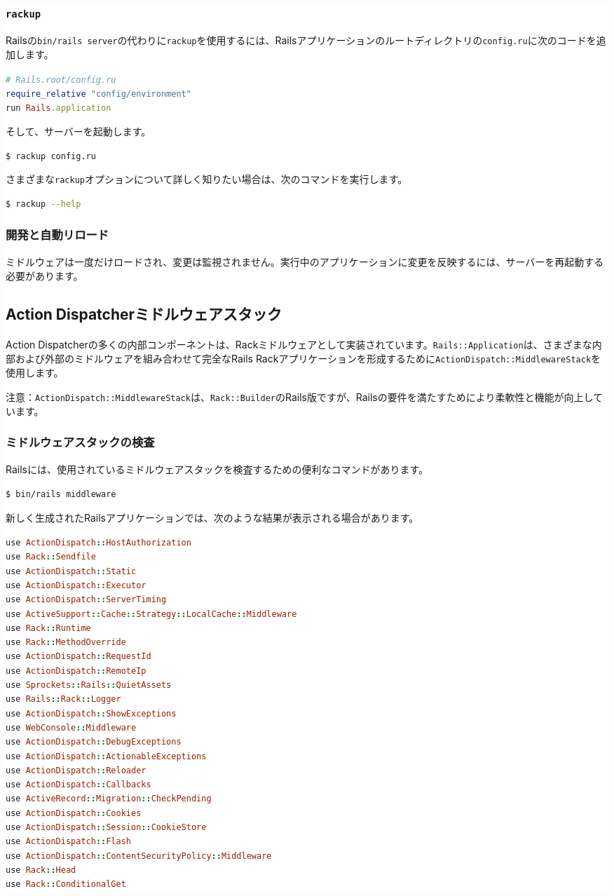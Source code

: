 ### `rackup`

Railsの`bin/rails server`の代わりに`rackup`を使用するには、Railsアプリケーションのルートディレクトリの`config.ru`に次のコードを追加します。

```ruby
# Rails.root/config.ru
require_relative "config/environment"
run Rails.application
```

そして、サーバーを起動します。

```bash
$ rackup config.ru
```

さまざまな`rackup`オプションについて詳しく知りたい場合は、次のコマンドを実行します。

```bash
$ rackup --help
```

### 開発と自動リロード

ミドルウェアは一度だけロードされ、変更は監視されません。実行中のアプリケーションに変更を反映するには、サーバーを再起動する必要があります。

Action Dispatcherミドルウェアスタック
----------------------------------

Action Dispatcherの多くの内部コンポーネントは、Rackミドルウェアとして実装されています。`Rails::Application`は、さまざまな内部および外部のミドルウェアを組み合わせて完全なRails Rackアプリケーションを形成するために`ActionDispatch::MiddlewareStack`を使用します。

注意：`ActionDispatch::MiddlewareStack`は、`Rack::Builder`のRails版ですが、Railsの要件を満たすためにより柔軟性と機能が向上しています。

### ミドルウェアスタックの検査

Railsには、使用されているミドルウェアスタックを検査するための便利なコマンドがあります。

```bash
$ bin/rails middleware
```

新しく生成されたRailsアプリケーションでは、次のような結果が表示される場合があります。

```ruby
use ActionDispatch::HostAuthorization
use Rack::Sendfile
use ActionDispatch::Static
use ActionDispatch::Executor
use ActionDispatch::ServerTiming
use ActiveSupport::Cache::Strategy::LocalCache::Middleware
use Rack::Runtime
use Rack::MethodOverride
use ActionDispatch::RequestId
use ActionDispatch::RemoteIp
use Sprockets::Rails::QuietAssets
use Rails::Rack::Logger
use ActionDispatch::ShowExceptions
use WebConsole::Middleware
use ActionDispatch::DebugExceptions
use ActionDispatch::ActionableExceptions
use ActionDispatch::Reloader
use ActionDispatch::Callbacks
use ActiveRecord::Migration::CheckPending
use ActionDispatch::Cookies
use ActionDispatch::Session::CookieStore
use ActionDispatch::Flash
use ActionDispatch::ContentSecurityPolicy::Middleware
use Rack::Head
use Rack::ConditionalGet
```